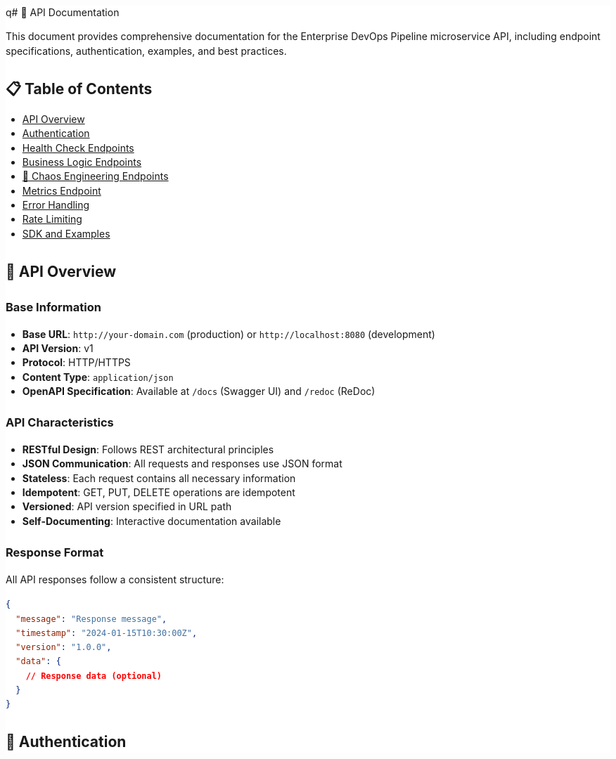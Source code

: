 q# 🔧 API Documentation

This document provides comprehensive documentation for the Enterprise DevOps Pipeline microservice API, including endpoint specifications, authentication, examples, and best practices.

## 📋 Table of Contents

- [API Overview](#api-overview)
- [Authentication](#authentication)
- [Health Check Endpoints](#health-check-endpoints)
- [Business Logic Endpoints](#business-logic-endpoints)
- [🔴 Chaos Engineering Endpoints](#-chaos-engineering-endpoints)
- [Metrics Endpoint](#metrics-endpoint)
- [Error Handling](#error-handling)
- [Rate Limiting](#rate-limiting)
- [SDK and Examples](#sdk-and-examples)

## 🎯 API Overview

### Base Information

- **Base URL**: `http://your-domain.com` (production) or `http://localhost:8080` (development)
- **API Version**: v1
- **Protocol**: HTTP/HTTPS
- **Content Type**: `application/json`
- **OpenAPI Specification**: Available at `/docs` (Swagger UI) and `/redoc` (ReDoc)

### API Characteristics

- **RESTful Design**: Follows REST architectural principles
- **JSON Communication**: All requests and responses use JSON format
- **Stateless**: Each request contains all necessary information
- **Idempotent**: GET, PUT, DELETE operations are idempotent
- **Versioned**: API version specified in URL path
- **Self-Documenting**: Interactive documentation available

### Response Format

All API responses follow a consistent structure:

```json
{
  "message": "Response message",
  "timestamp": "2024-01-15T10:30:00Z",
  "version": "1.0.0",
  "data": {
    // Response data (optional)
  }
}
```

## 🔐 Authentication
